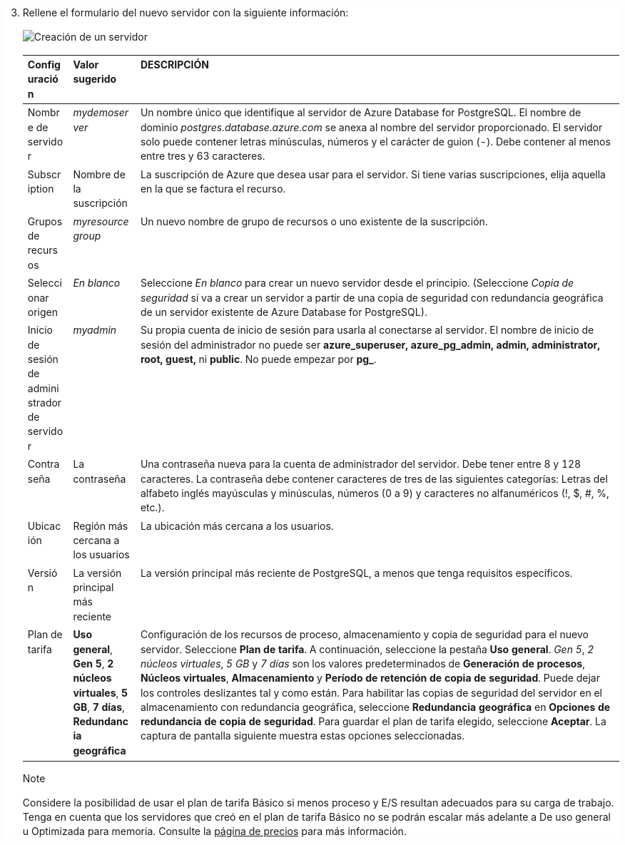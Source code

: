 3. Rellene el formulario del nuevo servidor con la siguiente información:

    ![Creación de un servidor](./media/quickstart-create-database-portal/3-create.png)

    Configuración|Valor sugerido|DESCRIPCIÓN
    ---|---|---
    Nombre de servidor |*mydemoserver*|Un nombre único que identifique al servidor de Azure Database for PostgreSQL. El nombre de dominio *postgres.database.azure.com* se anexa al nombre del servidor proporcionado. El servidor solo puede contener letras minúsculas, números y el carácter de guion (-). Debe contener al menos entre tres y 63 caracteres.
    Subscription|Nombre de la suscripción|La suscripción de Azure que desea usar para el servidor. Si tiene varias suscripciones, elija aquella en la que se factura el recurso.
    Grupos de recursos|*myresourcegroup*| Un nuevo nombre de grupo de recursos o uno existente de la suscripción.
    Seleccionar origen | *En blanco* | Seleccione *En blanco* para crear un nuevo servidor desde el principio. (Seleccione *Copia de seguridad* si va a crear un servidor a partir de una copia de seguridad con redundancia geográfica de un servidor existente de Azure Database for PostgreSQL).
    Inicio de sesión de administrador de servidor |*myadmin*| Su propia cuenta de inicio de sesión para usarla al conectarse al servidor. El nombre de inicio de sesión del administrador no puede ser **azure_superuser,** **azure_pg_admin,** **admin,** **administrator,** **root,** **guest,** ni **public**. No puede empezar por **pg_**.
    Contraseña |La contraseña| Una contraseña nueva para la cuenta de administrador del servidor. Debe tener entre 8 y 128 caracteres. La contraseña debe contener caracteres de tres de las siguientes categorías: Letras del alfabeto inglés mayúsculas y minúsculas, números (0 a 9) y caracteres no alfanuméricos (!, $, #, %, etc.).
    Ubicación|Región más cercana a los usuarios| La ubicación más cercana a los usuarios.
    Versión|La versión principal más reciente| La versión principal más reciente de PostgreSQL, a menos que tenga requisitos específicos.
    Plan de tarifa | **Uso general**, **Gen 5**, **2 núcleos virtuales**, **5 GB**, **7 días**, **Redundancia geográfica** | Configuración de los recursos de proceso, almacenamiento y copia de seguridad para el nuevo servidor. Seleccione **Plan de tarifa**. A continuación, seleccione la pestaña **Uso general**. *Gen 5*, *2 núcleos virtuales*, *5 GB* y *7 días* son los valores predeterminados de **Generación de procesos**, **Núcleos virtuales**, **Almacenamiento** y **Período de retención de copia de seguridad**. Puede dejar los controles deslizantes tal y como están. Para habilitar las copias de seguridad del servidor en el almacenamiento con redundancia geográfica, seleccione **Redundancia geográfica** en **Opciones de redundancia de copia de seguridad**. Para guardar el plan de tarifa elegido, seleccione **Aceptar**. La captura de pantalla siguiente muestra estas opciones seleccionadas.

   > [!NOTE]
   > Considere la posibilidad de usar el plan de tarifa Básico si menos proceso y E/S resultan adecuados para su carga de trabajo. Tenga en cuenta que los servidores que creó en el plan de tarifa Básico no se podrán escalar más adelante a De uso general u Optimizada para memoria. Consulte la [página de precios](https://azure.microsoft.com/pricing/details/postgresql/) para más información.
   > 
